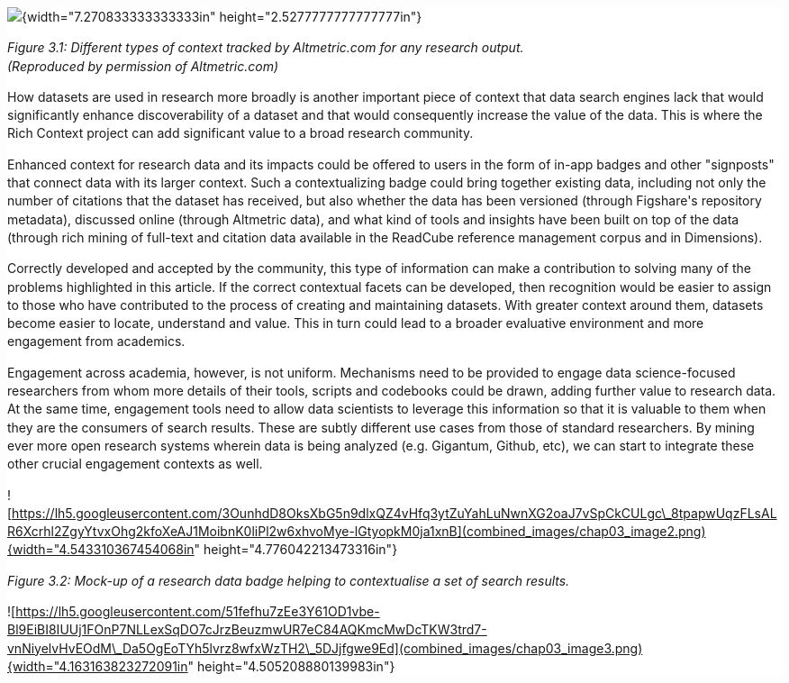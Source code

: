 ![](combined_images/chap03_image1.png){width="7.270833333333333in"
height="2.5277777777777777in"}

*Figure 3.1: Different types of context tracked by Altmetric.com for any
research output.  
(Reproduced by permission of Altmetric.com)*

How datasets are used in research more broadly is another important
piece of context that data search engines lack that would significantly
enhance discoverability of a dataset and that would consequently
increase the value of the data. This is where the Rich Context project
can add significant value to a broad research community.

Enhanced context for research data and its impacts could be offered to
users in the form of in-app badges and other "signposts" that connect
data with its larger context. Such a contextualizing badge could bring
together existing data, including not only the number of citations that
the dataset has received, but also whether the data has been versioned
(through Figshare's repository metadata), discussed online (through
Altmetric data), and what kind of tools and insights have been built on
top of the data (through rich mining of full-text and citation data
available in the ReadCube reference management corpus and in
Dimensions).

Correctly developed and accepted by the community, this type of
information can make a contribution to solving many of the problems
highlighted in this article. If the correct contextual facets can be
developed, then recognition would be easier to assign to those who have
contributed to the process of creating and maintaining datasets. With
greater context around them, datasets become easier to locate,
understand and value. This in turn could lead to a broader evaluative
environment and more engagement from academics.

Engagement across academia, however, is not uniform. Mechanisms need to
be provided to engage data science-focused researchers from whom more
details of their tools, scripts and codebooks could be drawn, adding
further value to research data. At the same time, engagement tools need
to allow data scientists to leverage this information so that it is
valuable to them when they are the consumers of search results. These
are subtly different use cases from those of standard researchers. By
mining ever more open research systems wherein data is being analyzed
(e.g. Gigantum, Github, etc), we can start to integrate these other
crucial engagement contexts as well.

![https://lh5.googleusercontent.com/3OunhdD8OksXbG5n9dlxQZ4vHfq3ytZuYahLuNwnXG2oaJ7vSpCkCULgc\_8tpapwUqzFLsALR6Xcrhl2ZgyYtvxOhg2kfoXeAJ1MoibnK0liPl2w6xhvoMye-lGtyopkM0ja1xnB](combined_images/chap03_image2.png){width="4.543310367454068in"
height="4.776042213473316in"}

*Figure 3.2: Mock-up of a research data badge helping to contextualise a
set of search results.*

![https://lh5.googleusercontent.com/51fefhu7zEe3Y61OD1vbe-Bl9EiBI8IUUj1FOnP7NLLexSqDO7cJrzBeuzmwUR7eC84AQKmcMwDcTKW3trd7-vnNiyelvHvEOdM\_Da5OgEoTYh5lvrz8wfxWzTH2\_5DJjfgwe9Ed](combined_images/chap03_image3.png){width="4.163163823272091in"
height="4.505208880139983in"}
